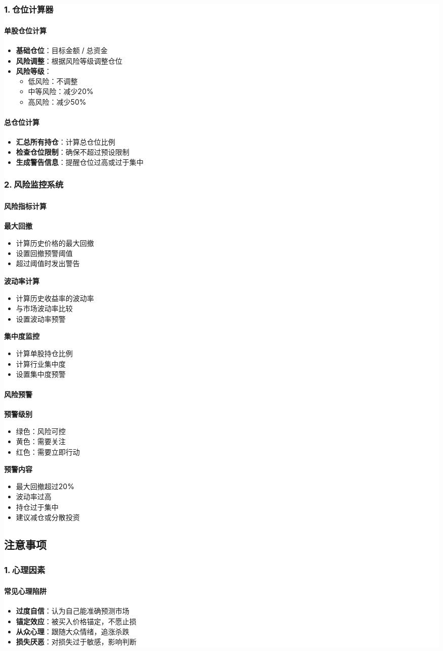 ### 1. 仓位计算器

#### 单股仓位计算
- **基础仓位**：目标金额 / 总资金
- **风险调整**：根据风险等级调整仓位
- **风险等级**：
  - 低风险：不调整
  - 中等风险：减少20%
  - 高风险：减少50%

#### 总仓位计算
- **汇总所有持仓**：计算总仓位比例
- **检查仓位限制**：确保不超过预设限制
- **生成警告信息**：提醒仓位过高或过于集中

### 2. 风险监控系统

#### 风险指标计算
**最大回撤**
- 计算历史价格的最大回撤
- 设置回撤预警阈值
- 超过阈值时发出警告

**波动率计算**
- 计算历史收益率的波动率
- 与市场波动率比较
- 设置波动率预警

**集中度监控**
- 计算单股持仓比例
- 计算行业集中度
- 设置集中度预警

#### 风险预警
**预警级别**
- 绿色：风险可控
- 黄色：需要关注
- 红色：需要立即行动

**预警内容**
- 最大回撤超过20%
- 波动率过高
- 持仓过于集中
- 建议减仓或分散投资

## 注意事项

### 1. 心理因素

#### 常见心理陷阱
- **过度自信**：认为自己能准确预测市场
- **锚定效应**：被买入价格锚定，不愿止损
- **从众心理**：跟随大众情绪，追涨杀跌
- **损失厌恶**：对损失过于敏感，影响判断
